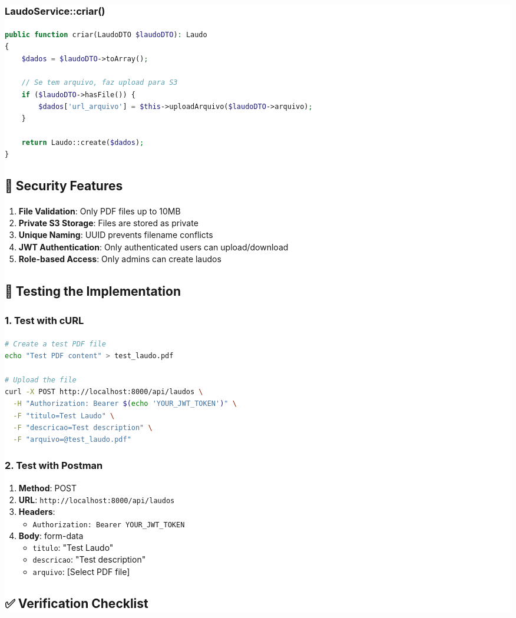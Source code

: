 ### LaudoService::criar()

```php
public function criar(LaudoDTO $laudoDTO): Laudo
{
    $dados = $laudoDTO->toArray();

    // Se tem arquivo, faz upload para S3
    if ($laudoDTO->hasFile()) {
        $dados['url_arquivo'] = $this->uploadArquivo($laudoDTO->arquivo);
    }

    return Laudo::create($dados);
}
```

## 🔐 Security Features

1. **File Validation**: Only PDF files up to 10MB
2. **Private S3 Storage**: Files are stored as private
3. **Unique Naming**: UUID prevents filename conflicts
4. **JWT Authentication**: Only authenticated users can upload/download
5. **Role-based Access**: Only admins can create laudos

## 🧪 Testing the Implementation

### 1. Test with cURL

```bash
# Create a test PDF file
echo "Test PDF content" > test_laudo.pdf

# Upload the file
curl -X POST http://localhost:8000/api/laudos \
  -H "Authorization: Bearer $(echo 'YOUR_JWT_TOKEN')" \
  -F "titulo=Test Laudo" \
  -F "descricao=Test description" \
  -F "arquivo=@test_laudo.pdf"
```

### 2. Test with Postman

1. **Method**: POST
2. **URL**: `http://localhost:8000/api/laudos`
3. **Headers**: 
   - `Authorization: Bearer YOUR_JWT_TOKEN`
4. **Body**: form-data
   - `titulo`: "Test Laudo"
   - `descricao`: "Test description"
   - `arquivo`: [Select PDF file]

## ✅ Verification Checklist
